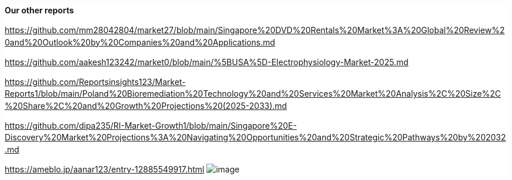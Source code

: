 <strong>Our other reports</strong>

<a href=https://github.com/mm28042804/market27/blob/main/Singapore%20DVD%20Rentals%20Market%3A%20Global%20Review%20and%20Outlook%20by%20Companies%20and%20Applications.md>https://github.com/mm28042804/market27/blob/main/Singapore%20DVD%20Rentals%20Market%3A%20Global%20Review%20and%20Outlook%20by%20Companies%20and%20Applications.md</a>

<a href=https://github.com/aakesh123242/market0/blob/main/%5BUSA%5D-Electrophysiology-Market-2025.md>https://github.com/aakesh123242/market0/blob/main/%5BUSA%5D-Electrophysiology-Market-2025.md</a>

<a href=https://github.com/Reportsinsights123/Market-Reports1/blob/main/Poland%20Bioremediation%20Technology%20and%20Services%20Market%20Analysis%2C%20Size%2C%20Share%2C%20and%20Growth%20Projections%20(2025-2033).md>https://github.com/Reportsinsights123/Market-Reports1/blob/main/Poland%20Bioremediation%20Technology%20and%20Services%20Market%20Analysis%2C%20Size%2C%20Share%2C%20and%20Growth%20Projections%20(2025-2033).md</a>

<a href=https://github.com/dipa235/RI-Market-Growth1/blob/main/Singapore%20E-Discovery%20Market%20Projections%3A%20Navigating%20Opportunities%20and%20Strategic%20Pathways%20by%202032.md>https://github.com/dipa235/RI-Market-Growth1/blob/main/Singapore%20E-Discovery%20Market%20Projections%3A%20Navigating%20Opportunities%20and%20Strategic%20Pathways%20by%202032.md</a>

<a href=https://ameblo.jp/aanar123/entry-12885549917.html>https://ameblo.jp/aanar123/entry-12885549917.html</a>
![image](https://github.com/user-attachments/assets/f27befbf-b975-41a6-a6a2-44eea12a621b)
